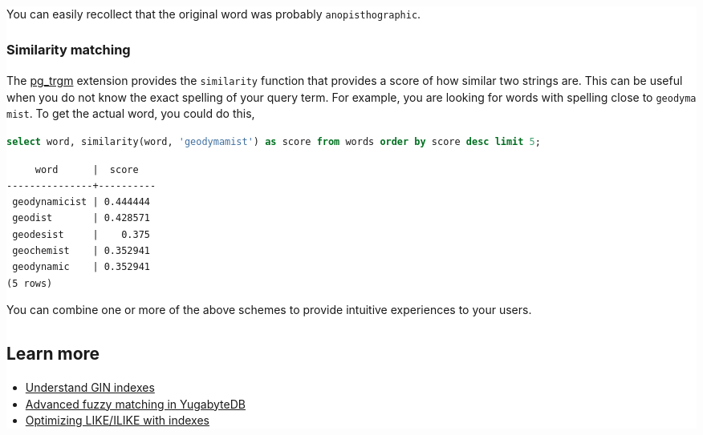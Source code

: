 You can easily recollect that the original word was probably `anopisthographic`.

### Similarity matching

The [pg_trgm](https://www.postgresql.org/docs/15/pgtrgm.html) extension provides the `similarity` function that provides a score of how similar two strings are. This can be useful when you do not know the exact spelling of your query term. For example, you are looking for words with spelling close to `geodymamist`. To get the actual word, you could do this,

```sql
select word, similarity(word, 'geodymamist') as score from words order by score desc limit 5;
```

```output
     word      |  score
---------------+----------
 geodynamicist | 0.444444
 geodist       | 0.428571
 geodesist     |    0.375
 geochemist    | 0.352941
 geodynamic    | 0.352941
(5 rows)
```

You can combine one or more of the above schemes to provide intuitive experiences to your users.

## Learn more

- [Understand GIN indexes](../../../explore/indexes-constraints/gin/)
- [Advanced fuzzy matching in YugabyteDB](https://www.yugabyte.com/blog/fuzzy-matching-in-yugabytedb/)
- [Optimizing LIKE/ILIKE with indexes](https://www.yugabyte.com/blog/postgresql-like-query-performance-variations/)